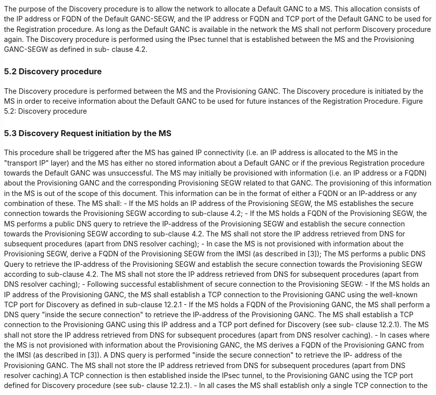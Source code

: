 The purpose of the Discovery procedure is to allow the network to allocate a
Default GANC to a MS. This allocation consists of the IP address or FQDN of
the Default GANC-SEGW, and the IP address or FQDN and TCP port of the Default
GANC to be used for the Registration procedure. As long as the Default GANC is
available in the network the MS shall not perform Discovery procedure again.
The Discovery procedure is performed using the IPsec tunnel that is
established between the MS and the Provisioning GANC-SEGW as defined in sub-
clause 4.2.
### 5.2 Discovery procedure
The Discovery procedure is performed between the MS and the Provisioning GANC.
The Discovery procedure is initiated by the MS in order to receive information
about the Default GANC to be used for future instances of the Registration
Procedure.
Figure 5.2: Discovery procedure
### 5.3 Discovery Request initiation by the MS
This procedure shall be triggered after the MS has gained IP connectivity
(i.e. an IP address is allocated to the MS in the \"transport IP\" layer) and
the MS has either no stored information about a Default GANC or if the
previous Registration procedure towards the Default GANC was unsuccessful.
The MS may initially be provisioned with information (i.e. an IP address or a
FQDN) about the Provisioning GANC and the corresponding Provisioning SEGW
related to that GANC. The provisioning of this information in the MS is out of
the scope of this document. This information can be in the format of either a
FQDN or an IP-address or any combination of these.
The MS shall:
\- If the MS holds an IP address of the Provisioning SEGW, the MS establishes
the secure connection towards the Provisioning SEGW according to sub-clause
4.2;
\- If the MS holds a FQDN of the Provisioning SEGW, the MS performs a public
DNS query to retrieve the IP-address of the Provisioning SEGW and establish
the secure connection towards the Provisioning SEGW according to sub-clause
4.2. The MS shall not store the IP address retrieved from DNS for subsequent
procedures (apart from DNS resolver caching);
\- In case the MS is not provisioned with information about the Provisioning
SEGW, derive a FQDN of the Provisioning SEGW from the IMSI (as described in
[3]);
The MS performs a public DNS Query to retrieve the IP-address of the
Provisioning SEGW and establish the secure connection towards the Provisioning
SEGW according to sub-clause 4.2. The MS shall not store the IP address
retrieved from DNS for subsequent procedures (apart from DNS resolver
caching);
\- Following successful establishment of secure connection to the Provisioning
SEGW:
\- If the MS holds an IP address of the Provisioning GANC, the MS shall
establish a TCP connection to the Provisioning GANC using the well-known TCP
port for Discovery as defined in sub-clause 12.2.1
\- If the MS holds a FQDN of the Provisioning GANC, the MS shall perform a DNS
query \"inside the secure connection\" to retrieve the IP-address of the
Provisioning GANC. The MS shall establish a TCP connection to the Provisioning
GANC using this IP address and a TCP port defined for Discovery (see sub-
clause 12.2.1). The MS shall not store the IP address retrieved from DNS for
subsequent procedures (apart from DNS resolver caching).
\- In cases where the MS is not provisioned with information about the
Provisioning GANC, the MS derives a FQDN of the Provisioning GANC from the
IMSI (as described in [3]).
A DNS query is performed \"inside the secure connection\" to retrieve the IP-
address of the Provisioning GANC. The MS shall not store the IP address
retrieved from DNS for subsequent procedures (apart from DNS resolver
caching).A TCP connection is then established inside the IPsec tunnel, to the
Provisioning GANC using the TCP port defined for Discovery procedure (see sub-
clause 12.2.1).
\- In all cases the MS shall establish only a single TCP connection to the